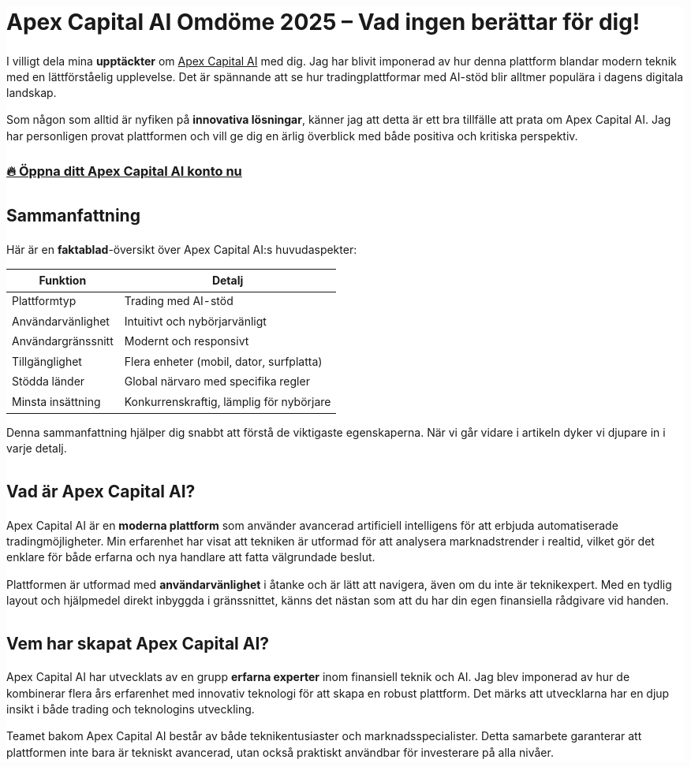 # Apex Capital AI Omdöme 2025 – Vad ingen berättar för dig!
   
I villigt dela mina **upptäckter** om [Apex Capital AI](https://tinyurl.com/ydjc2jk4) med dig. Jag har blivit imponerad av hur denna plattform blandar modern teknik med en lättförståelig upplevelse. Det är spännande att se hur tradingplattformar med AI-stöd blir alltmer populära i dagens digitala landskap.  

Som någon som alltid är nyfiken på **innovativa lösningar**, känner jag att detta är ett bra tillfälle att prata om Apex Capital AI. Jag har personligen provat plattformen och vill ge dig en ärlig överblick med både positiva och kritiska perspektiv.

### [🔥 Öppna ditt Apex Capital AI konto nu](https://tinyurl.com/ydjc2jk4)
## Sammanfattning  
Här är en **faktablad**-översikt över Apex Capital AI:s huvudaspekter:

| **Funktion**                | **Detalj**                                 |
|-----------------------------|--------------------------------------------|
| Plattformtyp                | Trading med AI-stöd                        |
| Användarvänlighet           | Intuitivt och nybörjarvänligt              |
| Användargränssnitt          | Modernt och responsivt                     |
| Tillgänglighet              | Flera enheter (mobil, dator, surfplatta)     |
| Stödda länder               | Global närvaro med specifika regler        |
| Minsta insättning           | Konkurrenskraftig, lämplig för nybörjare     |

Denna sammanfattning hjälper dig snabbt att förstå de viktigaste egenskaperna. När vi går vidare i artikeln dyker vi djupare in i varje detalj.

## Vad är Apex Capital AI?  
Apex Capital AI är en **moderna plattform** som använder avancerad artificiell intelligens för att erbjuda automatiserade tradingmöjligheter. Min erfarenhet har visat att tekniken är utformad för att analysera marknadstrender i realtid, vilket gör det enklare för både erfarna och nya handlare att fatta välgrundade beslut.  

Plattformen är utformad med **användarvänlighet** i åtanke och är lätt att navigera, även om du inte är teknikexpert. Med en tydlig layout och hjälpmedel direkt inbyggda i gränssnittet, känns det nästan som att du har din egen finansiella rådgivare vid handen.

## Vem har skapat Apex Capital AI?  
Apex Capital AI har utvecklats av en grupp **erfarna experter** inom finansiell teknik och AI. Jag blev imponerad av hur de kombinerar flera års erfarenhet med innovativ teknologi för att skapa en robust plattform. Det märks att utvecklarna har en djup insikt i både trading och teknologins utveckling.  

Teamet bakom Apex Capital AI består av både teknikentusiaster och marknadsspecialister. Detta samarbete garanterar att plattformen inte bara är tekniskt avancerad, utan också praktiskt användbar för investerare på alla nivåer.
